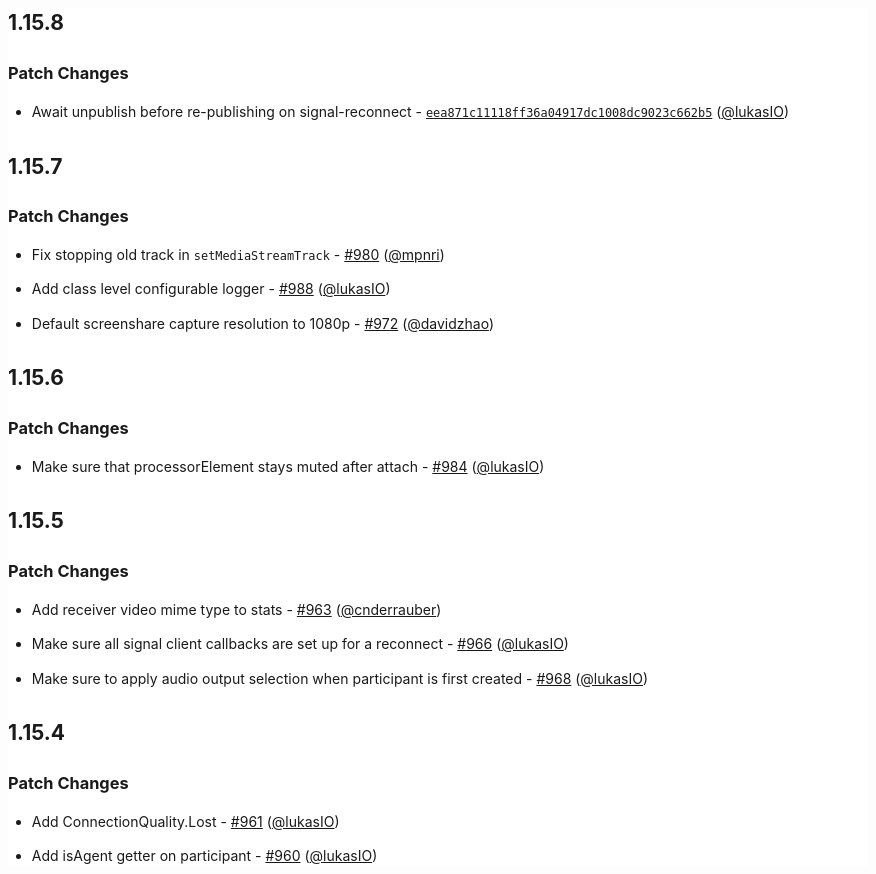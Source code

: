 ## 1.15.8

### Patch Changes

- Await unpublish before re-publishing on signal-reconnect - [`eea871c11118ff36a04917dc1008dc9023c662b5`](https://github.com/livekit/client-sdk-js/commit/eea871c11118ff36a04917dc1008dc9023c662b5) ([@lukasIO](https://github.com/lukasIO))

## 1.15.7

### Patch Changes

- Fix stopping old track in `setMediaStreamTrack` - [#980](https://github.com/livekit/client-sdk-js/pull/980) ([@mpnri](https://github.com/mpnri))

- Add class level configurable logger - [#988](https://github.com/livekit/client-sdk-js/pull/988) ([@lukasIO](https://github.com/lukasIO))

- Default screenshare capture resolution to 1080p - [#972](https://github.com/livekit/client-sdk-js/pull/972) ([@davidzhao](https://github.com/davidzhao))

## 1.15.6

### Patch Changes

- Make sure that processorElement stays muted after attach - [#984](https://github.com/livekit/client-sdk-js/pull/984) ([@lukasIO](https://github.com/lukasIO))

## 1.15.5

### Patch Changes

- Add receiver video mime type to stats - [#963](https://github.com/livekit/client-sdk-js/pull/963) ([@cnderrauber](https://github.com/cnderrauber))

- Make sure all signal client callbacks are set up for a reconnect - [#966](https://github.com/livekit/client-sdk-js/pull/966) ([@lukasIO](https://github.com/lukasIO))

- Make sure to apply audio output selection when participant is first created - [#968](https://github.com/livekit/client-sdk-js/pull/968) ([@lukasIO](https://github.com/lukasIO))

## 1.15.4

### Patch Changes

- Add ConnectionQuality.Lost - [#961](https://github.com/livekit/client-sdk-js/pull/961) ([@lukasIO](https://github.com/lukasIO))

- Add isAgent getter on participant - [#960](https://github.com/livekit/client-sdk-js/pull/960) ([@lukasIO](https://github.com/lukasIO))
